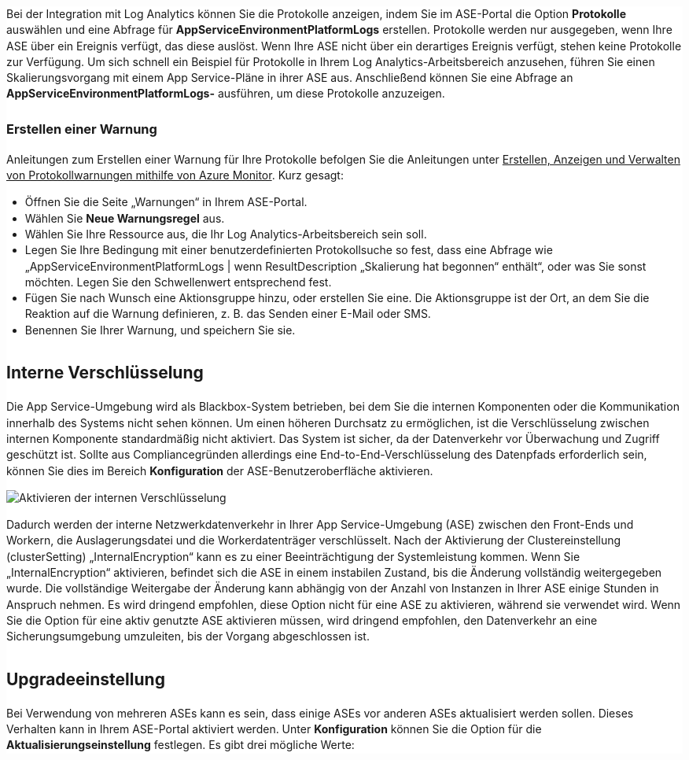 Bei der Integration mit Log Analytics können Sie die Protokolle anzeigen, indem Sie im ASE-Portal die Option **Protokolle** auswählen und eine Abfrage für **AppServiceEnvironmentPlatformLogs** erstellen. Protokolle werden nur ausgegeben, wenn Ihre ASE über ein Ereignis verfügt, das diese auslöst. Wenn Ihre ASE nicht über ein derartiges Ereignis verfügt, stehen keine Protokolle zur Verfügung. Um sich schnell ein Beispiel für Protokolle in Ihrem Log Analytics-Arbeitsbereich anzusehen, führen Sie einen Skalierungsvorgang mit einem App Service-Pläne in ihrer ASE aus. Anschließend können Sie eine Abfrage an **AppServiceEnvironmentPlatformLogs-** ausführen, um diese Protokolle anzuzeigen. 

### <a name="creating-an-alert"></a>Erstellen einer Warnung

Anleitungen zum Erstellen einer Warnung für Ihre Protokolle befolgen Sie die Anleitungen unter [Erstellen, Anzeigen und Verwalten von Protokollwarnungen mithilfe von Azure Monitor](../../azure-monitor/alerts/alerts-log.md). Kurz gesagt:

* Öffnen Sie die Seite „Warnungen“ in Ihrem ASE-Portal.
* Wählen Sie **Neue Warnungsregel** aus.
* Wählen Sie Ihre Ressource aus, die Ihr Log Analytics-Arbeitsbereich sein soll.
* Legen Sie Ihre Bedingung mit einer benutzerdefinierten Protokollsuche so fest, dass eine Abfrage wie „AppServiceEnvironmentPlatformLogs | wenn ResultDescription „Skalierung hat begonnen“ enthält“, oder was Sie sonst möchten. Legen Sie den Schwellenwert entsprechend fest. 
* Fügen Sie nach Wunsch eine Aktionsgruppe hinzu, oder erstellen Sie eine. Die Aktionsgruppe ist der Ort, an dem Sie die Reaktion auf die Warnung definieren, z. B. das Senden einer E-Mail oder SMS.
* Benennen Sie Ihrer Warnung, und speichern Sie sie.

## <a name="internal-encryption"></a>Interne Verschlüsselung

Die App Service-Umgebung wird als Blackbox-System betrieben, bei dem Sie die internen Komponenten oder die Kommunikation innerhalb des Systems nicht sehen können. Um einen höheren Durchsatz zu ermöglichen, ist die Verschlüsselung zwischen internen Komponente standardmäßig nicht aktiviert. Das System ist sicher, da der Datenverkehr vor Überwachung und Zugriff geschützt ist. Sollte aus Compliancegründen allerdings eine End-to-End-Verschlüsselung des Datenpfads erforderlich sein, können Sie dies im Bereich **Konfiguration** der ASE-Benutzeroberfläche aktivieren.

![Aktivieren der internen Verschlüsselung][5]

Dadurch werden der interne Netzwerkdatenverkehr in Ihrer App Service-Umgebung (ASE) zwischen den Front-Ends und Workern, die Auslagerungsdatei und die Workerdatenträger verschlüsselt. Nach der Aktivierung der Clustereinstellung (clusterSetting) „InternalEncryption“ kann es zu einer Beeinträchtigung der Systemleistung kommen. Wenn Sie „InternalEncryption“ aktivieren, befindet sich die ASE in einem instabilen Zustand, bis die Änderung vollständig weitergegeben wurde. Die vollständige Weitergabe der Änderung kann abhängig von der Anzahl von Instanzen in Ihrer ASE einige Stunden in Anspruch nehmen. Es wird dringend empfohlen, diese Option nicht für eine ASE zu aktivieren, während sie verwendet wird. Wenn Sie die Option für eine aktiv genutzte ASE aktivieren müssen, wird dringend empfohlen, den Datenverkehr an eine Sicherungsumgebung umzuleiten, bis der Vorgang abgeschlossen ist.

## <a name="upgrade-preference"></a>Upgradeeinstellung

Bei Verwendung von mehreren ASEs kann es sein, dass einige ASEs vor anderen ASEs aktualisiert werden sollen. Dieses Verhalten kann in Ihrem ASE-Portal aktiviert werden.  Unter **Konfiguration** können Sie die Option für die **Aktualisierungseinstellung** festlegen. Es gibt drei mögliche Werte:


[1]: ./media/using/using-appcreate.png
[2]: ./media/using/using-appcreate-skus.png
[3]: ./media/using/using-delete.png
[4]: ./media/using/using-logsetup.png
[4]: ./media/using/using-logs.png
[5]: ./media/using/using-configuration.png
[6]: ./media/using/using-ip-addresses.png
[Intro]: ./overview.md
[MakeASE]: ./creation.md
[ASENetwork]: ./networking.md
[UsingASE]: ./using.md
[UDRs]: ../../virtual-network/virtual-networks-udr-overview.md
[NSGs]: ../../virtual-network/network-security-groups-overview.md
[Pricing]: https://azure.microsoft.com/pricing/details/app-service/
[ARMOverview]: ../../azure-resource-manager/management/overview.md
[ConfigureSSL]: ../configure-ssl-certificate.md
[Kudu]: https://azure.microsoft.com/resources/videos/super-secret-kudu-debug-console-for-azure-web-sites/
[AppDeploy]: ../deploy-local-git.md
[ASEWAF]: ./integrate-with-application-gateway.md
[AppGW]: ../../web-application-firewall/ag/ag-overview.md
[logalerts]: ../../azure-monitor/alerts/alerts-log.md